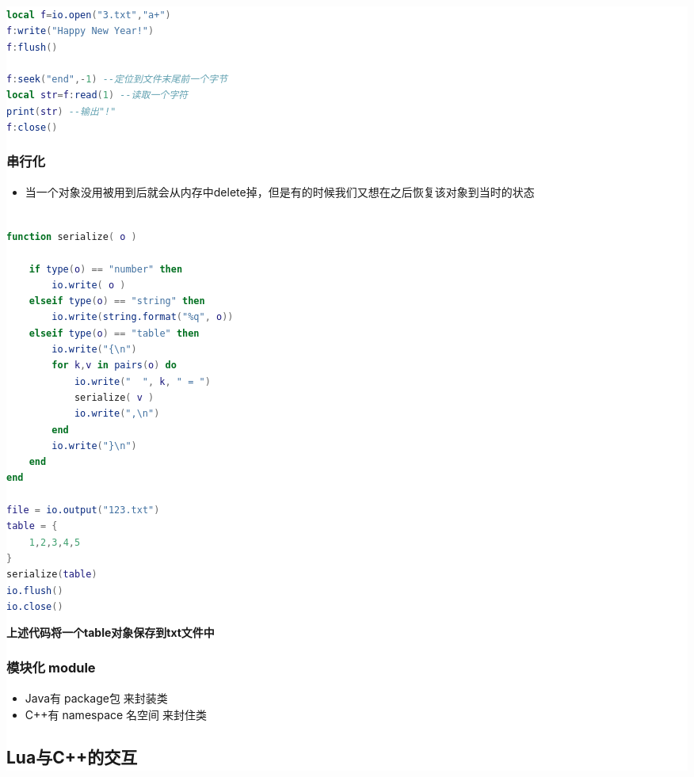 ```lua
local f=io.open("3.txt","a+")
f:write("Happy New Year!")
f:flush()

f:seek("end",-1) --定位到文件末尾前一个字节
local str=f:read(1) --读取一个字符
print(str) --输出"!"
f:close()

```

### 串行化
- 当一个对象没用被用到后就会从内存中delete掉，但是有的时候我们又想在之后恢复该对象到当时的状态

```lua

function serialize( o )

    if type(o) == "number" then
        io.write( o )
    elseif type(o) == "string" then
        io.write(string.format("%q", o))
    elseif type(o) == "table" then
        io.write("{\n")
        for k,v in pairs(o) do
            io.write("  ", k, " = ")
            serialize( v )
            io.write(",\n")
        end
        io.write("}\n")
    end
end

file = io.output("123.txt")
table = {
    1,2,3,4,5
}
serialize(table)
io.flush()
io.close()

```
**上述代码将一个table对象保存到txt文件中**

### 模块化 module

- Java有 package包 来封装类
- C++有 namespace 名空间 来封住类

## Lua与C++的交互
